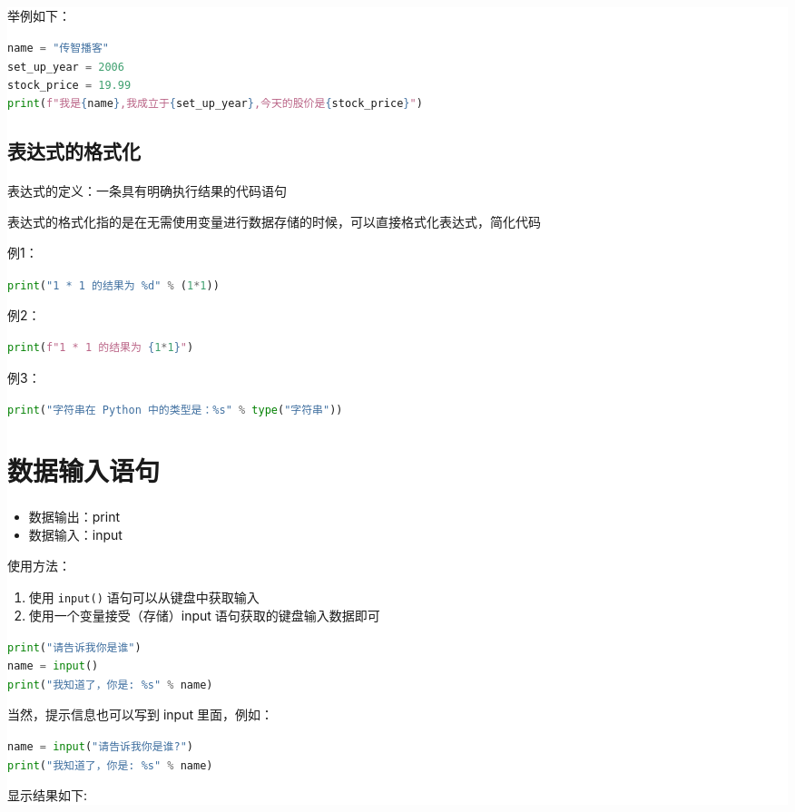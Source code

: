 举例如下：

```python
name = "传智播客"
set_up_year = 2006
stock_price = 19.99
print(f"我是{name},我成立于{set_up_year},今天的股价是{stock_price}")
```



## 表达式的格式化

表达式的定义：一条具有明确执行结果的代码语句

表达式的格式化指的是在无需使用变量进行数据存储的时候，可以直接格式化表达式，简化代码

例1：

```python
print("1 * 1 的结果为 %d" % (1*1))
```

例2：

```python
print(f"1 * 1 的结果为 {1*1}")
```

例3：

```python
print("字符串在 Python 中的类型是：%s" % type("字符串"))
```



# 数据输入语句

- 数据输出：print
- 数据输入：input

使用方法：

1. 使用 `input()` 语句可以从键盘中获取输入
2. 使用一个变量接受（存储）input  语句获取的键盘输入数据即可

```python
print("请告诉我你是谁")
name = input()
print("我知道了，你是: %s" % name)
```

当然，提示信息也可以写到 input 里面，例如：

```python
name = input("请告诉我你是谁?")
print("我知道了，你是: %s" % name)
```

显示结果如下:
